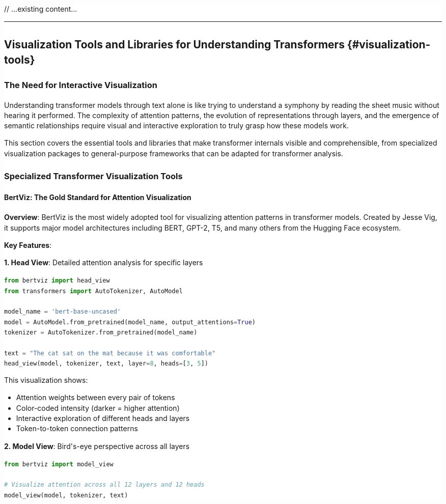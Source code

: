 // ...existing content...

---

## Visualization Tools and Libraries for Understanding Transformers {#visualization-tools}

### The Need for Interactive Visualization

Understanding transformer models through text alone is like trying to understand a symphony by reading the sheet music without hearing it performed. The complexity of attention patterns, the evolution of representations through layers, and the emergence of semantic relationships require visual and interactive exploration to truly grasp how these models work.

This section covers the essential tools and libraries that make transformer internals visible and comprehensible, from specialized visualization packages to general-purpose frameworks that can be adapted for transformer analysis.

### Specialized Transformer Visualization Tools

#### BertViz: The Gold Standard for Attention Visualization

**Overview**: BertViz is the most widely adopted tool for visualizing attention patterns in transformer models. Created by Jesse Vig, it supports major model architectures including BERT, GPT-2, T5, and many others from the Hugging Face ecosystem.

**Key Features**:

**1. Head View**: Detailed attention analysis for specific layers
```python
from bertviz import head_view
from transformers import AutoTokenizer, AutoModel

model_name = 'bert-base-uncased'
model = AutoModel.from_pretrained(model_name, output_attentions=True)
tokenizer = AutoTokenizer.from_pretrained(model_name)

text = "The cat sat on the mat because it was comfortable"
head_view(model, tokenizer, text, layer=8, heads=[3, 5])
```

This visualization shows:
- Attention weights between every pair of tokens
- Color-coded intensity (darker = higher attention)
- Interactive exploration of different heads and layers
- Token-to-token connection patterns

**2. Model View**: Bird's-eye perspective across all layers
```python
from bertviz import model_view

# Visualize attention across all 12 layers and 12 heads
model_view(model, tokenizer, text)
```
